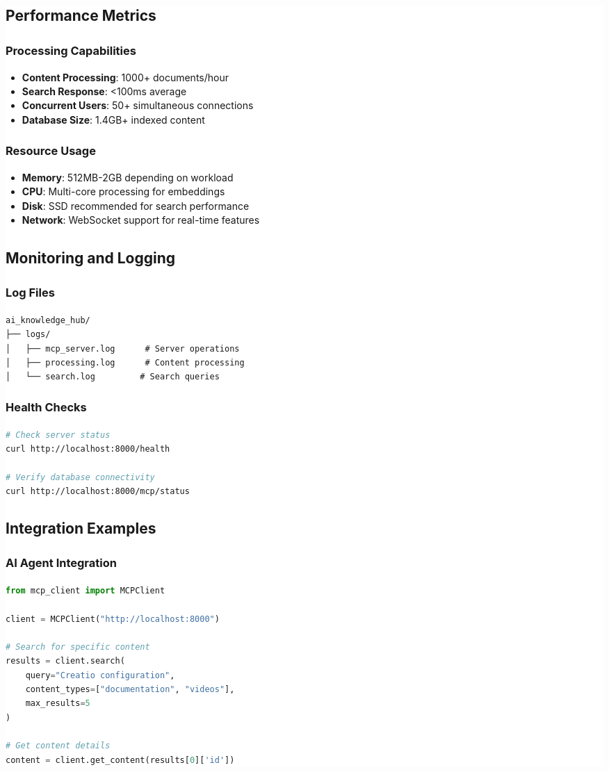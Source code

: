 ## Performance Metrics

### Processing Capabilities

- **Content Processing**: 1000+ documents/hour
- **Search Response**: <100ms average
- **Concurrent Users**: 50+ simultaneous connections
- **Database Size**: 1.4GB+ indexed content

### Resource Usage

- **Memory**: 512MB-2GB depending on workload
- **CPU**: Multi-core processing for embeddings
- **Disk**: SSD recommended for search performance
- **Network**: WebSocket support for real-time features

## Monitoring and Logging

### Log Files

```
ai_knowledge_hub/
├── logs/
│   ├── mcp_server.log      # Server operations
│   ├── processing.log      # Content processing
│   └── search.log         # Search queries
```

### Health Checks

```bash
# Check server status
curl http://localhost:8000/health

# Verify database connectivity
curl http://localhost:8000/mcp/status
```

## Integration Examples

### AI Agent Integration

```python
from mcp_client import MCPClient

client = MCPClient("http://localhost:8000")

# Search for specific content
results = client.search(
    query="Creatio configuration",
    content_types=["documentation", "videos"],
    max_results=5
)

# Get content details
content = client.get_content(results[0]['id'])
```
